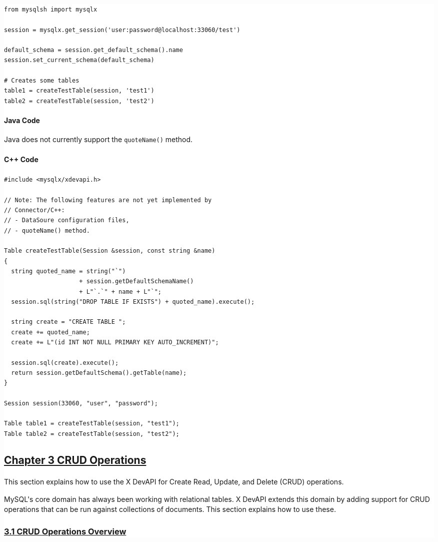     from mysqlsh import mysqlx
    
    session = mysqlx.get_session('user:password@localhost:33060/test')
    
    default_schema = session.get_default_schema().name
    session.set_current_schema(default_schema)
    
    # Creates some tables
    table1 = createTestTable(session, 'test1')
    table2 = createTestTable(session, 'test2')

#### Java Code

Java does not currently support the `quoteName()` method.

#### C++ Code

    #include <mysqlx/xdevapi.h>
    
    // Note: The following features are not yet implemented by
    // Connector/C++:
    // - DataSoure configuration files,
    // - quoteName() method.
    
    Table createTestTable(Session &session, const string &name)
    {
      string quoted_name = string("`")
                         + session.getDefaultSchemaName()
                         + L"`.`" + name + L"`";
      session.sql(string("DROP TABLE IF EXISTS") + quoted_name).execute();
    
      string create = "CREATE TABLE ";
      create += quoted_name;
      create += L"(id INT NOT NULL PRIMARY KEY AUTO_INCREMENT)";
    
      session.sql(create).execute();
      return session.getDefaultSchema().getTable(name);
    }
    
    Session session(33060, "user", "password");
    
    Table table1 = createTestTable(session, "test1");
    Table table2 = createTestTable(session, "test2");

## [Chapter 3 CRUD Operations](https://dev.mysql.com/doc/x-devapi-userguide/en/devapi-users-crud-operations.html)

This section explains how to use the X DevAPI for Create Read, Update, and Delete (CRUD) operations.

MySQL's core domain has always been working with relational tables. X DevAPI extends this domain by adding support for CRUD operations that can be run against collections of documents. This section explains how to use these.

### [3.1 CRUD Operations Overview](https://dev.mysql.com/doc/x-devapi-userguide/en/crud-operations-overview.html)
